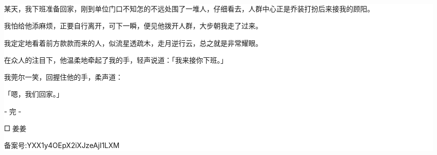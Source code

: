 某天，我下班准备回家，刚到单位门口不知怎的不远处围了一堆人，仔细看去，人群中心正是乔装打扮后来接我的顾阳。

我怕给他添麻烦，正要自行离开，可下一瞬，便见他拨开人群，大步朝我走了过来。

我定定地看着前方款款而来的人，似流星透疏木，走月逆行云，总之就是非常耀眼。

在众人的注目下，他温柔地牵起了我的手，轻声说道：「我来接你下班。」

我莞尔一笑，回握住他的手，柔声道：

「嗯，我们回家。」

  

  

  

\- 完 \-

□ 姜姜

备案号:YXX1y4OEpX2iXJzeAjI1LXM